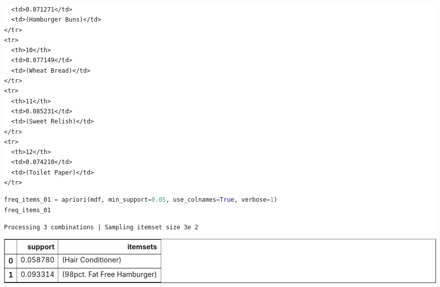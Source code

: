       <td>0.071271</td>
      <td>(Hamburger Buns)</td>
    </tr>
    <tr>
      <th>10</th>
      <td>0.077149</td>
      <td>(Wheat Bread)</td>
    </tr>
    <tr>
      <th>11</th>
      <td>0.085231</td>
      <td>(Sweet Relish)</td>
    </tr>
    <tr>
      <th>12</th>
      <td>0.074210</td>
      <td>(Toilet Paper)</td>
    </tr>
  </tbody>
</table>
</div>




```python
freq_items_01 = apriori(mdf, min_support=0.05, use_colnames=True, verbose=1)
freq_items_01
```

    Processing 3 combinations | Sampling itemset size 3e 2
    




<div>
<style scoped>
    .dataframe tbody tr th:only-of-type {
        vertical-align: middle;
    }

    .dataframe tbody tr th {
        vertical-align: top;
    }

    .dataframe thead th {
        text-align: right;
    }
</style>
<table border="1" class="dataframe">
  <thead>
    <tr style="text-align: right;">
      <th></th>
      <th>support</th>
      <th>itemsets</th>
    </tr>
  </thead>
  <tbody>
    <tr>
      <th>0</th>
      <td>0.058780</td>
      <td>(Hair Conditioner)</td>
    </tr>
    <tr>
      <th>1</th>
      <td>0.093314</td>
      <td>(98pct. Fat Free Hamburger)</td>
    </tr>